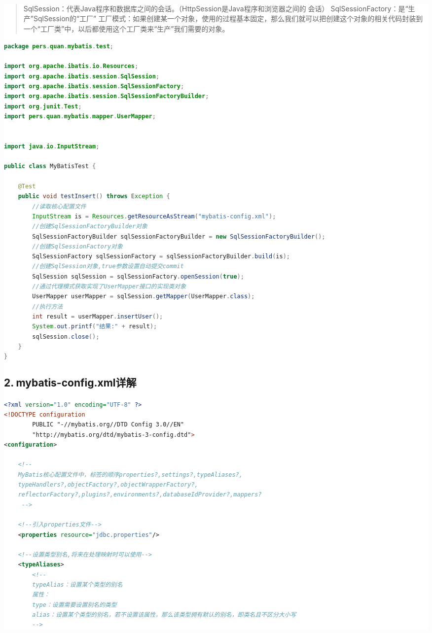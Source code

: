 >SqlSession：代表Java程序和数据库之间的会话。（HttpSession是Java程序和浏览器之间的 会话） SqlSessionFactory：是“生产”SqlSession的“工厂”
> 工厂模式：如果创建某一个对象，使用的过程基本固定，那么我们就可以把创建这个对象的相关代码封装到一个“工厂类”中，以后都使用这个工厂类来“生产”我们需要的对象。

```java
package pers.quan.mybatis.test;  
  
import org.apache.ibatis.io.Resources;  
import org.apache.ibatis.session.SqlSession;  
import org.apache.ibatis.session.SqlSessionFactory;  
import org.apache.ibatis.session.SqlSessionFactoryBuilder;  
import org.junit.Test;  
import pers.quan.mybatis.mapper.UserMapper;  
  
  
import java.io.InputStream;  
  
public class MyBatisTest {  
  
    @Test  
    public void testInsert() throws Exception {  
        //读取核心配置文件  
        InputStream is = Resources.getResourceAsStream("mybatis-config.xml");  
        //创建SqlSessionFactoryBuilder对象  
        SqlSessionFactoryBuilder sqlSessionFactoryBuilder = new SqlSessionFactoryBuilder();  
        //创建SqlSessionFactory对象  
        SqlSessionFactory sqlSessionFactory = sqlSessionFactoryBuilder.build(is);  
        //创建SqlSession对象,true参数设置自动提交commit
        SqlSession sqlSession = sqlSessionFactory.openSession(true);  
        //通过代理模式获取实现了UserMapper接口的实现类对象  
        UserMapper userMapper = sqlSession.getMapper(UserMapper.class);  
        //执行方法  
        int result = userMapper.insertUser();  
        System.out.printf("结果:" + result);  
        sqlSession.close();  
    }  
}
```

## 2. mybatis-config.xml详解

```xml
<?xml version="1.0" encoding="UTF-8" ?>  
<!DOCTYPE configuration  
        PUBLIC "-//mybatis.org//DTD Config 3.0//EN"  
        "http://mybatis.org/dtd/mybatis-3-config.dtd">  
<configuration>  

    <!--
	MyBatis核心配置文件中，标签的顺序properties?,settings?,typeAliases?,
	typeHandlers?,objectFactory?,objectWrapperFactory?,
	reflectorFactory?,plugins?,environments?,databaseIdProvider?,mappers?   
     -->   
    
    <!--引入properties文件-->  
    <properties resource="jdbc.properties"/>
    
    <!--设置类型别名,将来在处理映射时可以使用-->
    <typeAliases>  
        <!--  
        typeAlias：设置某个类型的别名  
        属性：  
        type：设置需要设置别名的类型  
        alias：设置某个类型的别名，若不设置该属性，那么该类型拥有默认的别名，即类名且不区分大小写   
        -->  
```